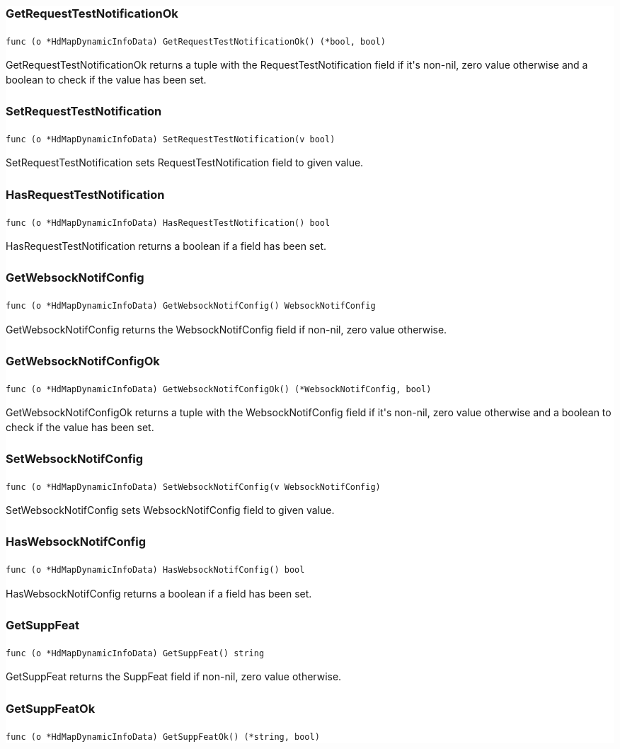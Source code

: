 ### GetRequestTestNotificationOk

`func (o *HdMapDynamicInfoData) GetRequestTestNotificationOk() (*bool, bool)`

GetRequestTestNotificationOk returns a tuple with the RequestTestNotification field if it's non-nil, zero value otherwise
and a boolean to check if the value has been set.

### SetRequestTestNotification

`func (o *HdMapDynamicInfoData) SetRequestTestNotification(v bool)`

SetRequestTestNotification sets RequestTestNotification field to given value.

### HasRequestTestNotification

`func (o *HdMapDynamicInfoData) HasRequestTestNotification() bool`

HasRequestTestNotification returns a boolean if a field has been set.

### GetWebsockNotifConfig

`func (o *HdMapDynamicInfoData) GetWebsockNotifConfig() WebsockNotifConfig`

GetWebsockNotifConfig returns the WebsockNotifConfig field if non-nil, zero value otherwise.

### GetWebsockNotifConfigOk

`func (o *HdMapDynamicInfoData) GetWebsockNotifConfigOk() (*WebsockNotifConfig, bool)`

GetWebsockNotifConfigOk returns a tuple with the WebsockNotifConfig field if it's non-nil, zero value otherwise
and a boolean to check if the value has been set.

### SetWebsockNotifConfig

`func (o *HdMapDynamicInfoData) SetWebsockNotifConfig(v WebsockNotifConfig)`

SetWebsockNotifConfig sets WebsockNotifConfig field to given value.

### HasWebsockNotifConfig

`func (o *HdMapDynamicInfoData) HasWebsockNotifConfig() bool`

HasWebsockNotifConfig returns a boolean if a field has been set.

### GetSuppFeat

`func (o *HdMapDynamicInfoData) GetSuppFeat() string`

GetSuppFeat returns the SuppFeat field if non-nil, zero value otherwise.

### GetSuppFeatOk

`func (o *HdMapDynamicInfoData) GetSuppFeatOk() (*string, bool)`
